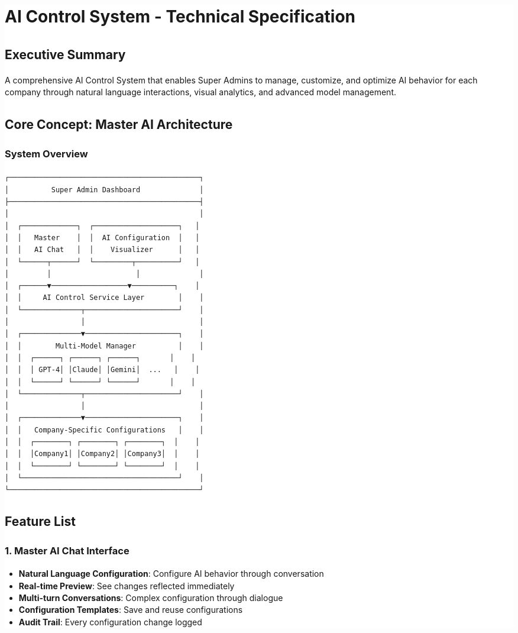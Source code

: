 # AI Control System - Technical Specification

## Executive Summary

A comprehensive AI Control System that enables Super Admins to manage, customize, and optimize AI behavior for each company through natural language interactions, visual analytics, and advanced model management.

## Core Concept: Master AI Architecture

### System Overview
```
┌─────────────────────────────────────────────┐
│          Super Admin Dashboard              │
├─────────────────────────────────────────────┤
│                                             │
│  ┌─────────────┐  ┌────────────────────┐   │
│  │   Master    │  │  AI Configuration  │   │
│  │   AI Chat   │  │    Visualizer      │   │
│  └──────┬──────┘  └─────────┬──────────┘   │
│         │                    │              │
│  ┌──────▼──────────────────▼──────────┐    │
│  │     AI Control Service Layer        │    │
│  └──────────────┬──────────────────────┘    │
│                 │                           │
│  ┌──────────────▼──────────────────────┐    │
│  │        Multi-Model Manager          │    │
│  │  ┌──────┐ ┌──────┐ ┌──────┐       │    │
│  │  │ GPT-4│ │Claude│ │Gemini│  ...   │    │
│  │  └──────┘ └──────┘ └──────┘       │    │
│  └──────────────┬──────────────────────┘    │
│                 │                           │
│  ┌──────────────▼──────────────────────┐    │
│  │   Company-Specific Configurations   │    │
│  │  ┌────────┐ ┌────────┐ ┌────────┐  │    │
│  │  │Company1│ │Company2│ │Company3│  │    │
│  │  └────────┘ └────────┘ └────────┘  │    │
│  └─────────────────────────────────────┘    │
└─────────────────────────────────────────────┘
```

## Feature List

### 1. Master AI Chat Interface
- **Natural Language Configuration**: Configure AI behavior through conversation
- **Real-time Preview**: See changes reflected immediately
- **Multi-turn Conversations**: Complex configuration through dialogue
- **Configuration Templates**: Save and reuse configurations
- **Audit Trail**: Every configuration change logged
